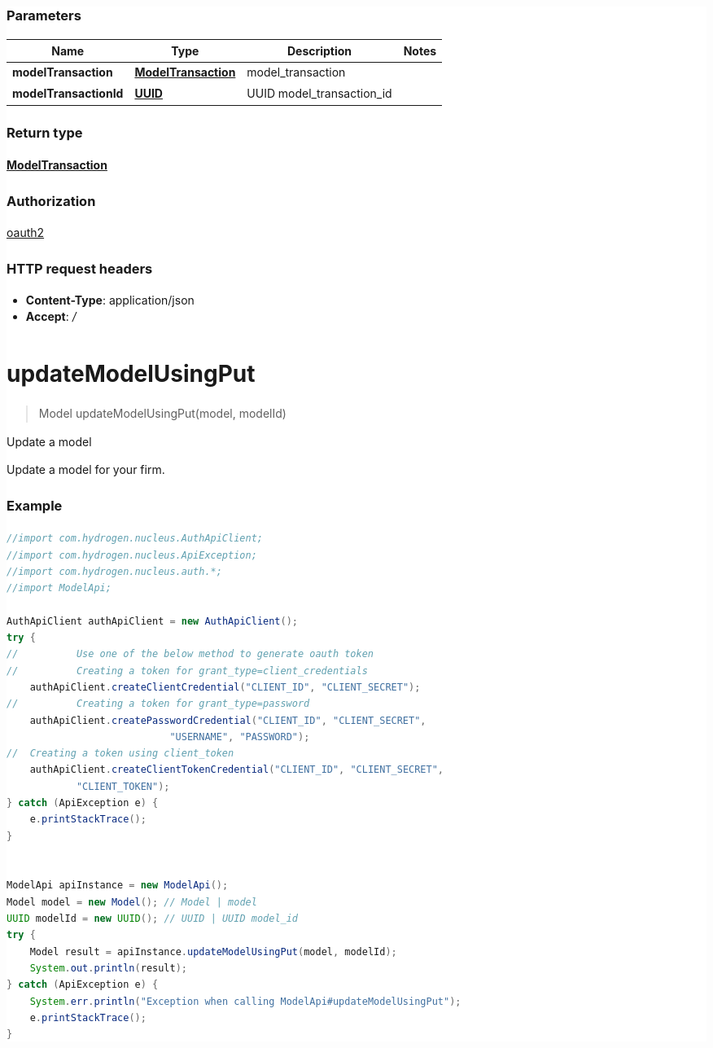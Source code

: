 ### Parameters

Name | Type | Description  | Notes
------------- | ------------- | ------------- | -------------
 **modelTransaction** | [**ModelTransaction**](ModelTransaction.md)| model_transaction |
 **modelTransactionId** | [**UUID**](.md)| UUID model_transaction_id |

### Return type

[**ModelTransaction**](ModelTransaction.md)

### Authorization

[oauth2](../README.md#oauth2)

### HTTP request headers

 - **Content-Type**: application/json
 - **Accept**: */*

<a name="updateModelUsingPut"></a>
# **updateModelUsingPut**
> Model updateModelUsingPut(model, modelId)

Update a model

Update a model for your firm.

### Example
```java
//import com.hydrogen.nucleus.AuthApiClient;
//import com.hydrogen.nucleus.ApiException;
//import com.hydrogen.nucleus.auth.*;
//import ModelApi;

AuthApiClient authApiClient = new AuthApiClient();
try {
//          Use one of the below method to generate oauth token        
//          Creating a token for grant_type=client_credentials            
    authApiClient.createClientCredential("CLIENT_ID", "CLIENT_SECRET");
//          Creating a token for grant_type=password
    authApiClient.createPasswordCredential("CLIENT_ID", "CLIENT_SECRET",
                            "USERNAME", "PASSWORD");     
//  Creating a token using client_token
    authApiClient.createClientTokenCredential("CLIENT_ID", "CLIENT_SECRET",
            "CLIENT_TOKEN");      
} catch (ApiException e) {
    e.printStackTrace();
}


ModelApi apiInstance = new ModelApi();
Model model = new Model(); // Model | model
UUID modelId = new UUID(); // UUID | UUID model_id
try {
    Model result = apiInstance.updateModelUsingPut(model, modelId);
    System.out.println(result);
} catch (ApiException e) {
    System.err.println("Exception when calling ModelApi#updateModelUsingPut");
    e.printStackTrace();
}
```
